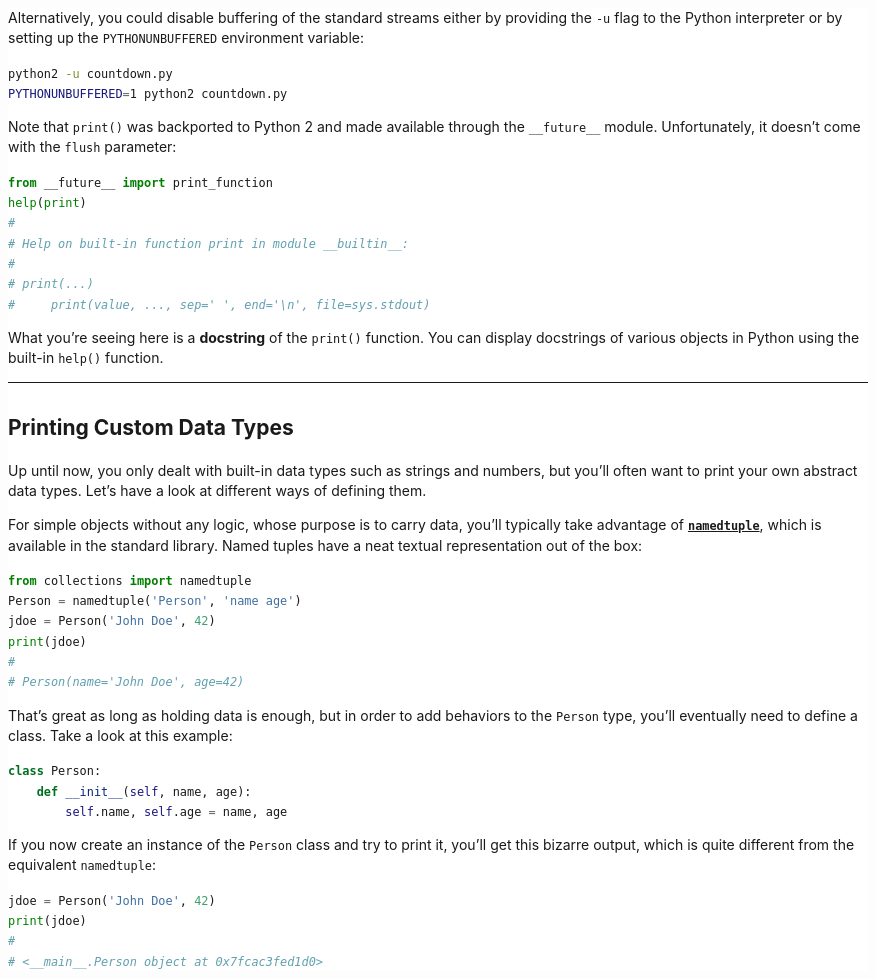 Alternatively, you could disable buffering of the standard streams either by providing the `-u` flag to the Python interpreter or by setting up the `PYTHONUNBUFFERED` environment variable:

```sh
python2 -u countdown.py
PYTHONUNBUFFERED=1 python2 countdown.py
```

Note that `print()` was backported to Python 2 and made available through the `__future__` module. Unfortunately, it doesn’t come with the `flush` parameter:

```py
from __future__ import print_function
help(print)
# 
# Help on built-in function print in module __builtin__:
# 
# print(...)
#     print(value, ..., sep=' ', end='\n', file=sys.stdout)
```

What you’re seeing here is a **docstring** of the `print()` function. You can display docstrings of various objects in Python using the built-in `help()` function.

---

## Printing Custom Data Types

Up until now, you only dealt with built-in data types such as strings and numbers, but you’ll often want to print your own abstract data types. Let’s have a look at different ways of defining them.

For simple objects without any logic, whose purpose is to carry data, you’ll typically take advantage of [**`namedtuple`**](/realpython.com/python-namedtuple.md), which is available in the standard library. Named tuples have a neat textual representation out of the box:

```py
from collections import namedtuple
Person = namedtuple('Person', 'name age')
jdoe = Person('John Doe', 42)
print(jdoe)
# 
# Person(name='John Doe', age=42)
```

That’s great as long as holding data is enough, but in order to add behaviors to the `Person` type, you’ll eventually need to define a class. Take a look at this example:

```py
class Person:
    def __init__(self, name, age):
        self.name, self.age = name, age
```

If you now create an instance of the `Person` class and try to print it, you’ll get this bizarre output, which is quite different from the equivalent `namedtuple`:

```py
jdoe = Person('John Doe', 42)
print(jdoe)
# 
# <__main__.Person object at 0x7fcac3fed1d0>
```
